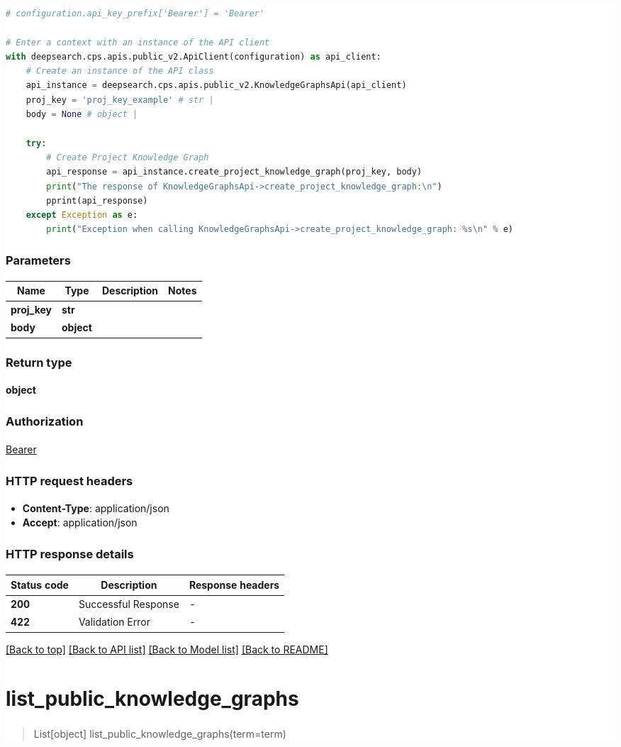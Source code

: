 ```python
# configuration.api_key_prefix['Bearer'] = 'Bearer'

# Enter a context with an instance of the API client
with deepsearch.cps.apis.public_v2.ApiClient(configuration) as api_client:
    # Create an instance of the API class
    api_instance = deepsearch.cps.apis.public_v2.KnowledgeGraphsApi(api_client)
    proj_key = 'proj_key_example' # str | 
    body = None # object | 

    try:
        # Create Project Knowledge Graph
        api_response = api_instance.create_project_knowledge_graph(proj_key, body)
        print("The response of KnowledgeGraphsApi->create_project_knowledge_graph:\n")
        pprint(api_response)
    except Exception as e:
        print("Exception when calling KnowledgeGraphsApi->create_project_knowledge_graph: %s\n" % e)
```



### Parameters


Name | Type | Description  | Notes
------------- | ------------- | ------------- | -------------
 **proj_key** | **str**|  | 
 **body** | **object**|  | 

### Return type

**object**

### Authorization

[Bearer](../README.md#Bearer)

### HTTP request headers

 - **Content-Type**: application/json
 - **Accept**: application/json

### HTTP response details

| Status code | Description | Response headers |
|-------------|-------------|------------------|
**200** | Successful Response |  -  |
**422** | Validation Error |  -  |

[[Back to top]](#) [[Back to API list]](../README.md#documentation-for-api-endpoints) [[Back to Model list]](../README.md#documentation-for-models) [[Back to README]](../README.md)

# **list_public_knowledge_graphs**
> List[object] list_public_knowledge_graphs(term=term)
